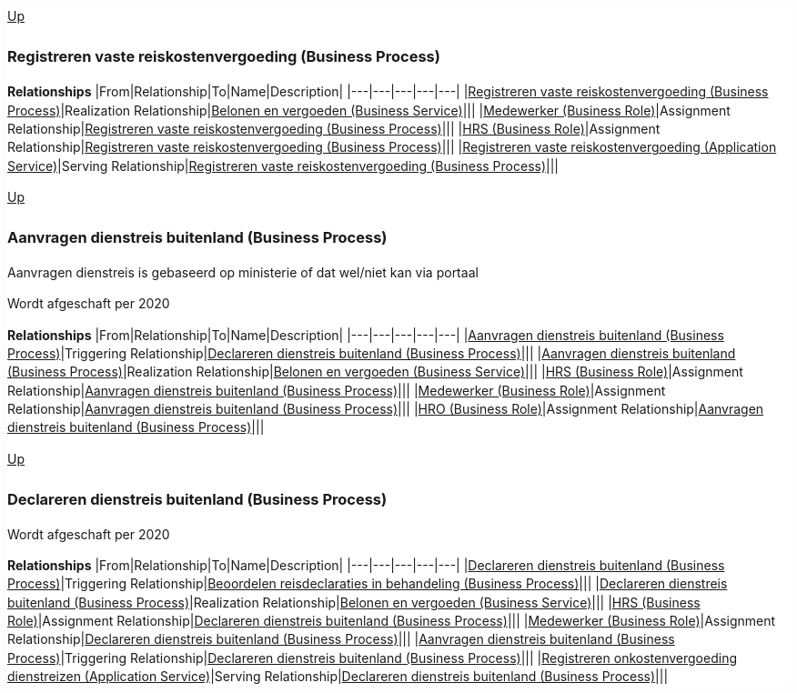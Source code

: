 [Up](#(belonen)-declareren-reis--en-verblijfkosten)

### Registreren vaste reiskostenvergoeding (Business Process)

**Relationships**
|From|Relationship|To|Name|Description|
|---|---|---|---|---|
|[Registreren vaste reiskostenvergoeding (Business Process)](#registreren-vaste-reiskostenvergoeding-(business-process))|Realization Relationship|[Belonen en vergoeden (Business Service)](#belonen-en-vergoeden-(business-service))|||
|[Medewerker (Business Role)](#medewerker-(business-role))|Assignment Relationship|[Registreren vaste reiskostenvergoeding (Business Process)](#registreren-vaste-reiskostenvergoeding-(business-process))|||
|[HRS (Business Role)](#hrs-(business-role))|Assignment Relationship|[Registreren vaste reiskostenvergoeding (Business Process)](#registreren-vaste-reiskostenvergoeding-(business-process))|||
|[Registreren vaste reiskostenvergoeding (Application Service)](#registreren-vaste-reiskostenvergoeding-(application-service))|Serving Relationship|[Registreren vaste reiskostenvergoeding (Business Process)](#registreren-vaste-reiskostenvergoeding-(business-process))|||

[Up](#(belonen)-declareren-reis--en-verblijfkosten)

### Aanvragen dienstreis buitenland (Business Process)

Aanvragen dienstreis is gebaseerd op ministerie of dat wel/niet kan via portaal

Wordt afgeschaft per 2020

**Relationships**
|From|Relationship|To|Name|Description|
|---|---|---|---|---|
|[Aanvragen dienstreis buitenland (Business Process)](#aanvragen-dienstreis-buitenland-(business-process))|Triggering Relationship|[Declareren dienstreis buitenland (Business Process)](#declareren-dienstreis-buitenland-(business-process))|||
|[Aanvragen dienstreis buitenland (Business Process)](#aanvragen-dienstreis-buitenland-(business-process))|Realization Relationship|[Belonen en vergoeden (Business Service)](#belonen-en-vergoeden-(business-service))|||
|[HRS (Business Role)](#hrs-(business-role))|Assignment Relationship|[Aanvragen dienstreis buitenland (Business Process)](#aanvragen-dienstreis-buitenland-(business-process))|||
|[Medewerker (Business Role)](#medewerker-(business-role))|Assignment Relationship|[Aanvragen dienstreis buitenland (Business Process)](#aanvragen-dienstreis-buitenland-(business-process))|||
|[HRO (Business Role)](#hro-(business-role))|Assignment Relationship|[Aanvragen dienstreis buitenland (Business Process)](#aanvragen-dienstreis-buitenland-(business-process))|||

[Up](#(belonen)-declareren-reis--en-verblijfkosten)

### Declareren dienstreis buitenland (Business Process)

Wordt afgeschaft per 2020

**Relationships**
|From|Relationship|To|Name|Description|
|---|---|---|---|---|
|[Declareren dienstreis buitenland (Business Process)](#declareren-dienstreis-buitenland-(business-process))|Triggering Relationship|[Beoordelen reisdeclaraties in behandeling (Business Process)](#beoordelen-reisdeclaraties-in-behandeling-(business-process))|||
|[Declareren dienstreis buitenland (Business Process)](#declareren-dienstreis-buitenland-(business-process))|Realization Relationship|[Belonen en vergoeden (Business Service)](#belonen-en-vergoeden-(business-service))|||
|[HRS (Business Role)](#hrs-(business-role))|Assignment Relationship|[Declareren dienstreis buitenland (Business Process)](#declareren-dienstreis-buitenland-(business-process))|||
|[Medewerker (Business Role)](#medewerker-(business-role))|Assignment Relationship|[Declareren dienstreis buitenland (Business Process)](#declareren-dienstreis-buitenland-(business-process))|||
|[Aanvragen dienstreis buitenland (Business Process)](#aanvragen-dienstreis-buitenland-(business-process))|Triggering Relationship|[Declareren dienstreis buitenland (Business Process)](#declareren-dienstreis-buitenland-(business-process))|||
|[Registreren onkostenvergoeding dienstreizen (Application Service)](#registreren-onkostenvergoeding-dienstreizen-(application-service))|Serving Relationship|[Declareren dienstreis buitenland (Business Process)](#declareren-dienstreis-buitenland-(business-process))|||

